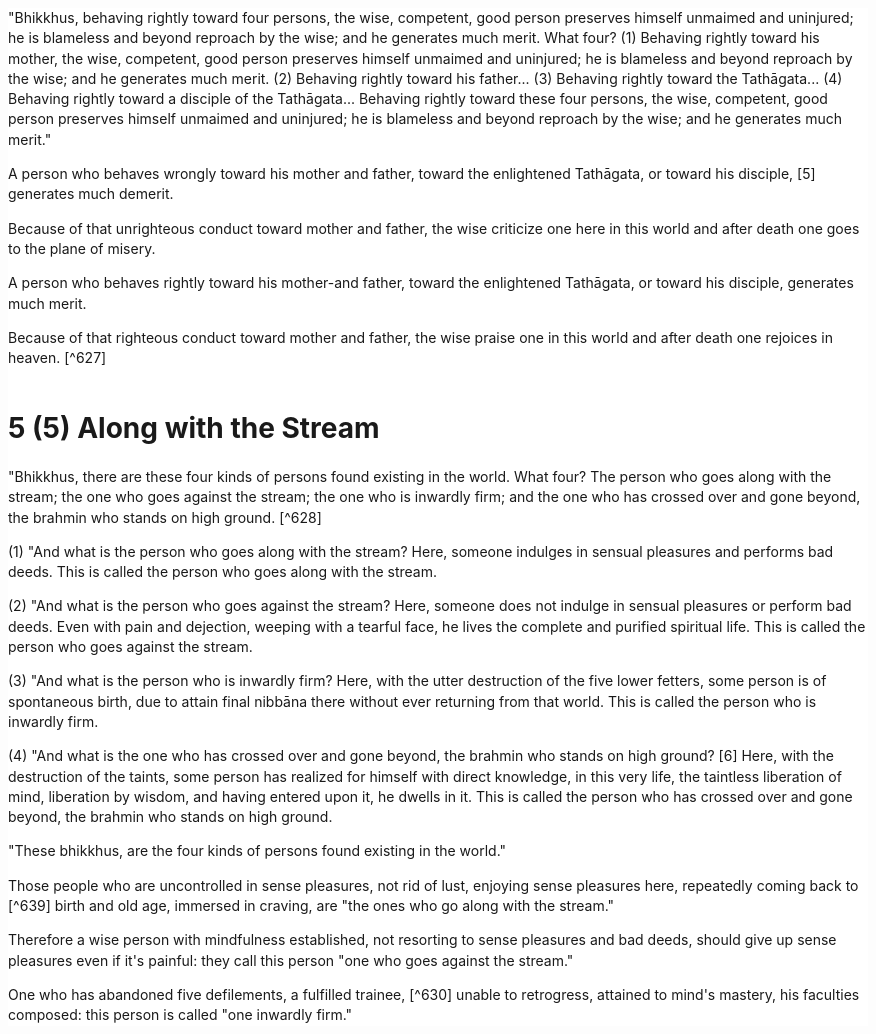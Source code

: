 "Bhikkhus, behaving rightly toward four persons, the wise, competent, good person preserves himself unmaimed and uninjured; he is blameless and beyond reproach by the wise; and he generates much merit. What four? (1) Behaving rightly toward his mother, the wise, competent, good person preserves himself unmaimed and uninjured; he is blameless and beyond reproach by the wise; and he generates much merit. (2) Behaving rightly toward his father... (3) Behaving rightly toward the Tathāgata... (4) Behaving rightly toward a disciple of the Tathāgata... Behaving rightly toward these four persons, the wise, competent, good person preserves himself unmaimed and uninjured; he is blameless and beyond reproach by the wise; and he generates much merit."

A person who behaves wrongly toward his mother and father, toward the enlightened Tathāgata, or toward his disciple, [5] generates much demerit.

Because of that unrighteous conduct toward mother and father, the wise criticize one here in this world and after death one goes to the plane of misery.

A person who behaves rightly toward his mother-and father, toward the enlightened Tathāgata,
or toward his disciple, generates much merit.

Because of that righteous conduct toward mother and father, the wise praise one in this world and after death one rejoices in heaven. [^627]

# 5 (5) Along with the Stream

"Bhikkhus, there are these four kinds of persons found existing in the world. What four? The person who goes along with the stream; the one who goes against the stream; the one who is inwardly firm; and the one who has crossed over and gone beyond, the brahmin who stands on high ground. [^628]

(1) "And what is the person who goes along with the stream? Here, someone indulges in sensual pleasures and performs bad deeds. This is called the person who goes along with the stream.

(2) "And what is the person who goes against the stream? Here, someone does not indulge in sensual pleasures or perform bad deeds. Even with pain and dejection, weeping with a tearful face, he lives the complete and purified spiritual life. This is called the person who goes against the stream.

(3) "And what is the person who is inwardly firm? Here, with the utter destruction of the five lower fetters, some person is of spontaneous birth, due to attain final nibbāna there without ever returning from that world. This is called the person who is inwardly firm.

(4) "And what is the one who has crossed over and gone beyond, the brahmin who stands on high ground? [6] Here, with the destruction of the taints, some person has realized for himself with direct knowledge, in this very life, the taintless liberation of mind, liberation by wisdom, and having entered upon it, he dwells in it. This is called the person who has crossed over and gone beyond, the brahmin who stands on high ground.

"These bhikkhus, are the four kinds of persons found existing in the world."

Those people who are uncontrolled in sense pleasures, not rid of lust, enjoying sense pleasures here,
repeatedly coming back to [^639] birth and old age, immersed in craving, are "the ones who go along with the stream."

Therefore a wise person with mindfulness established, not resorting to sense pleasures and bad deeds, should give up sense pleasures even if it's painful: they call this person "one who goes against the stream."

One who has abandoned five defilements, a fulfilled trainee, [^630] unable to retrogress, attained to mind's mastery, his faculties composed: this person is called "one inwardly firm."
